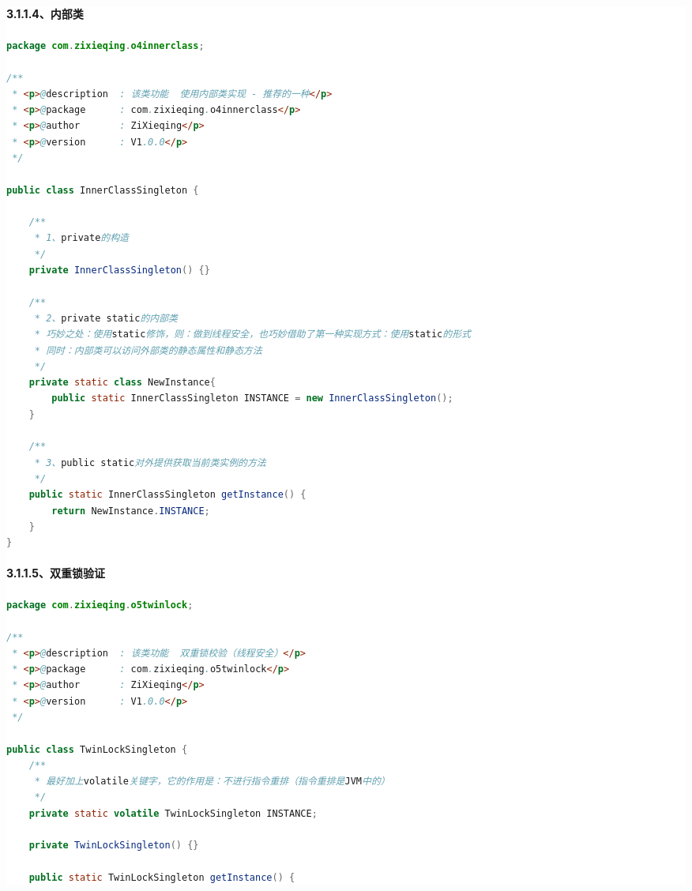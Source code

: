 





#### 3.1.1.4、内部类

```java
package com.zixieqing.o4innerclass;

/**
 * <p>@description  : 该类功能  使用内部类实现 - 推荐的一种</p>
 * <p>@package      : com.zixieqing.o4innerclass</p>
 * <p>@author       : ZiXieqing</p>
 * <p>@version      : V1.0.0</p>
 */

public class InnerClassSingleton {

    /**
     * 1、private的构造
     */
    private InnerClassSingleton() {}

    /**
     * 2、private static的内部类
     * 巧妙之处：使用static修饰，则：做到线程安全，也巧妙借助了第一种实现方式：使用static的形式
     * 同时：内部类可以访问外部类的静态属性和静态方法
     */
    private static class NewInstance{
        public static InnerClassSingleton INSTANCE = new InnerClassSingleton();
    }

    /**
     * 3、public static对外提供获取当前类实例的方法
     */
    public static InnerClassSingleton getInstance() {
        return NewInstance.INSTANCE;
    }
}

```





#### 3.1.1.5、双重锁验证

```java
package com.zixieqing.o5twinlock;

/**
 * <p>@description  : 该类功能  双重锁校验（线程安全）</p>
 * <p>@package      : com.zixieqing.o5twinlock</p>
 * <p>@author       : ZiXieqing</p>
 * <p>@version      : V1.0.0</p>
 */

public class TwinLockSingleton {
    /**
     * 最好加上volatile关键字，它的作用是：不进行指令重排（指令重排是JVM中的）
     */
    private static volatile TwinLockSingleton INSTANCE;

    private TwinLockSingleton() {}

    public static TwinLockSingleton getInstance() {
```